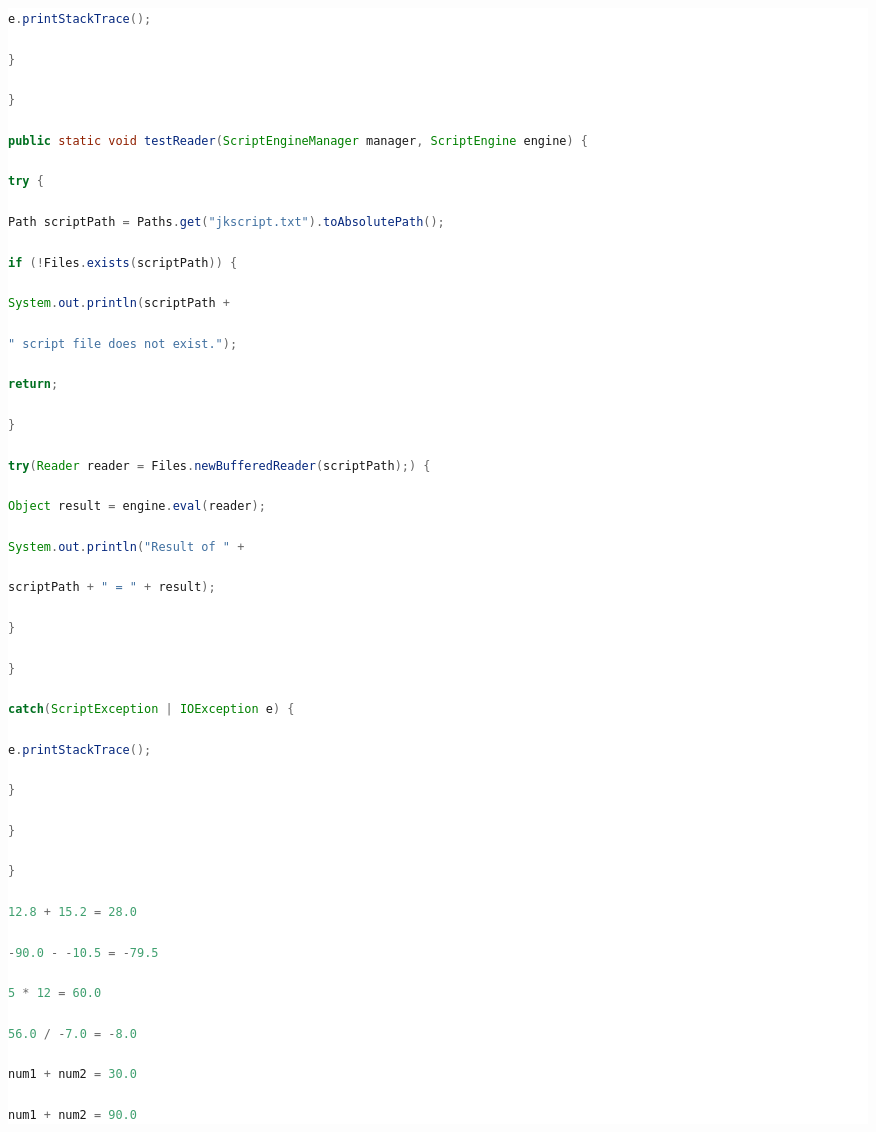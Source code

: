 ```java
e.printStackTrace();

}

}

public static void testReader(ScriptEngineManager manager, ScriptEngine engine) {

try {

Path scriptPath = Paths.get("jkscript.txt").toAbsolutePath();

if (!Files.exists(scriptPath)) {

System.out.println(scriptPath +

" script file does not exist.");

return;

}

try(Reader reader = Files.newBufferedReader(scriptPath);) {

Object result = engine.eval(reader);

System.out.println("Result of " +

scriptPath + " = " + result);

}

}

catch(ScriptException | IOException e) {

e.printStackTrace();

}

}

}

12.8 + 15.2 = 28.0

-90.0 - -10.5 = -79.5

5 * 12 = 60.0

56.0 / -7.0 = -8.0

num1 + num2 = 30.0

num1 + num2 = 90.0
```
